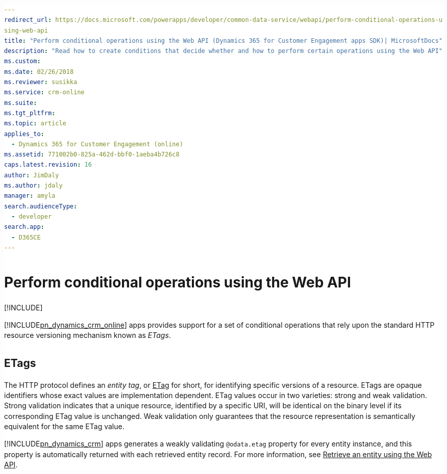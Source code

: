 ```yaml
---
redirect_url: https://docs.microsoft.com/powerapps/developer/common-data-service/webapi/perform-conditional-operations-using-web-api
title: "Perform conditional operations using the Web API (Dynamics 365 for Customer Engagement apps SDK)| MicrosoftDocs"
description: "Read how to create conditions that decide whether and how to perform certain operations using the Web API"
ms.custom: 
ms.date: 02/26/2018
ms.reviewer: susikka
ms.service: crm-online
ms.suite: 
ms.tgt_pltfrm: 
ms.topic: article
applies_to: 
  - Dynamics 365 for Customer Engagement (online)
ms.assetid: 771002b0-825a-462d-bbf0-1aeba4b726c8
caps.latest.revision: 16
author: JimDaly
ms.author: jdaly
manager: amyla
search.audienceType: 
  - developer
search.app: 
  - D365CE
---
```

# Perform conditional operations using the Web API

[!INCLUDE[](../../includes/cc_applies_to_update_9_0_0.md)]

[!INCLUDE[pn_dynamics_crm_online](../../includes/pn-dynamics-crm-online.md)] apps provides support for a set of conditional operations that rely upon the standard HTTP resource versioning mechanism known as *ETags*.  
  
<a name="bkmk_ETags"></a>   
## ETags  
 The HTTP protocol defines an *entity tag*, or [ETag](https://msdn.microsoft.com/en-us/library/dd541486.aspx) for short, for identifying specific versions of a resource. ETags are opaque identifiers whose exact values are implementation dependent. ETag values occur in two varieties: strong and weak validation. Strong validation indicates that a unique resource, identified by a specific URI, will be identical on the binary level if its corresponding ETag value is unchanged. Weak validation only guarantees that the resource representation is semantically equivalent for the same ETag value.  
  
 [!INCLUDE[pn_dynamics_crm](../../includes/pn-dynamics-crm.md)] apps generates a weakly validating `@odata.etag` property for every entity instance, and this property is automatically returned with each retrieved entity record. For more information, see [Retrieve an entity using the Web API](retrieve-entity-using-web-api.md).  
  
